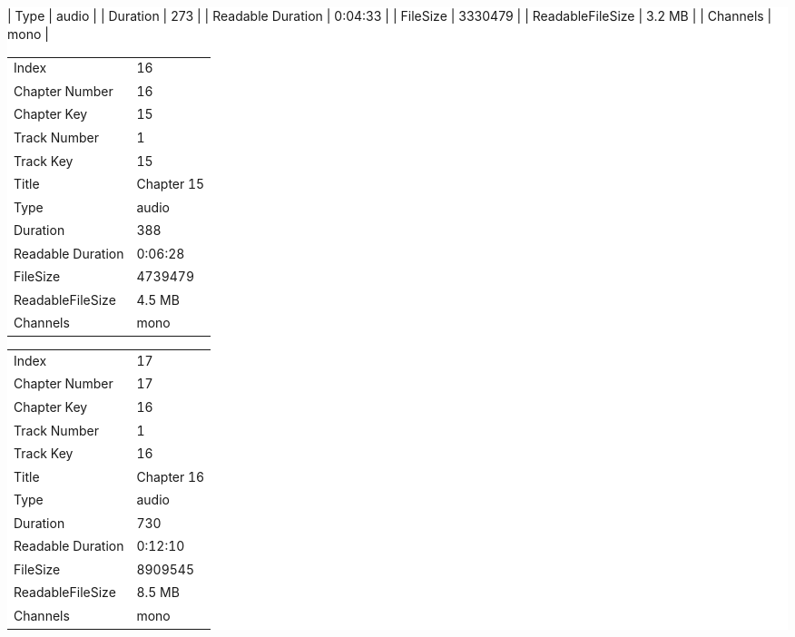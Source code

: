 | Type | audio |
| Duration | 273 |
| Readable Duration | 0:04:33 |
| FileSize | 3330479 |
| ReadableFileSize | 3.2 MB |
| Channels | mono |

|  |  |
| - | - |
| Index | 16 |
| Chapter Number | 16 |
| Chapter Key | 15 |
| Track Number | 1 |
| Track Key | 15 |
| Title | Chapter 15 |
| Type | audio |
| Duration | 388 |
| Readable Duration | 0:06:28 |
| FileSize | 4739479 |
| ReadableFileSize | 4.5 MB |
| Channels | mono |

|  |  |
| - | - |
| Index | 17 |
| Chapter Number | 17 |
| Chapter Key | 16 |
| Track Number | 1 |
| Track Key | 16 |
| Title | Chapter 16 |
| Type | audio |
| Duration | 730 |
| Readable Duration | 0:12:10 |
| FileSize | 8909545 |
| ReadableFileSize | 8.5 MB |
| Channels | mono |
